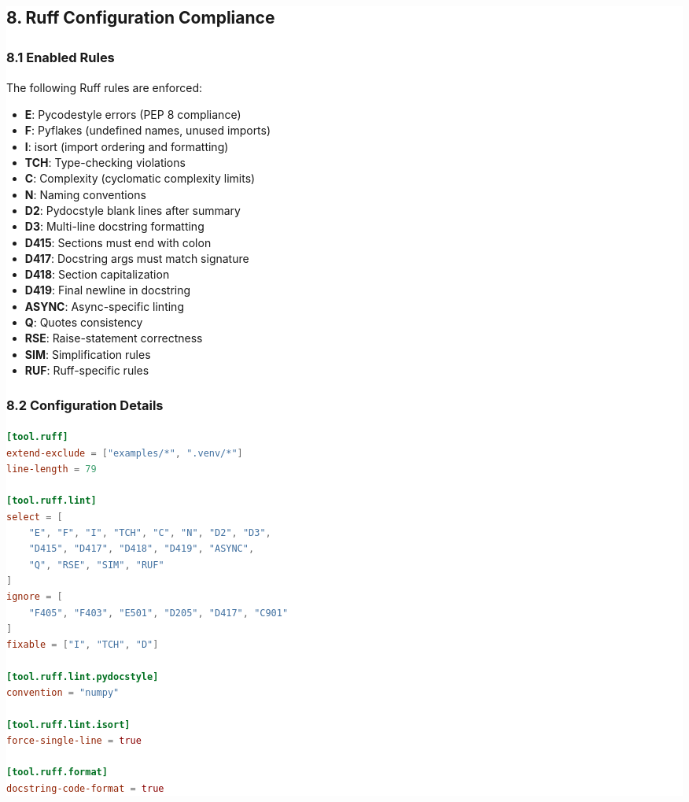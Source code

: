 ## 8. Ruff Configuration Compliance

### 8.1 Enabled Rules

The following Ruff rules are enforced:

- **E**: Pycodestyle errors (PEP 8 compliance)
- **F**: Pyflakes (undefined names, unused imports)
- **I**: isort (import ordering and formatting)
- **TCH**: Type-checking violations
- **C**: Complexity (cyclomatic complexity limits)
- **N**: Naming conventions
- **D2**: Pydocstyle blank lines after summary
- **D3**: Multi-line docstring formatting
- **D415**: Sections must end with colon
- **D417**: Docstring args must match signature
- **D418**: Section capitalization
- **D419**: Final newline in docstring
- **ASYNC**: Async-specific linting
- **Q**: Quotes consistency
- **RSE**: Raise-statement correctness
- **SIM**: Simplification rules
- **RUF**: Ruff-specific rules

### 8.2 Configuration Details

```toml
[tool.ruff]
extend-exclude = ["examples/*", ".venv/*"]
line-length = 79

[tool.ruff.lint]
select = [
    "E", "F", "I", "TCH", "C", "N", "D2", "D3", 
    "D415", "D417", "D418", "D419", "ASYNC", 
    "Q", "RSE", "SIM", "RUF"
]
ignore = [
    "F405", "F403", "E501", "D205", "D417", "C901"
]
fixable = ["I", "TCH", "D"]

[tool.ruff.lint.pydocstyle]
convention = "numpy"

[tool.ruff.lint.isort]
force-single-line = true

[tool.ruff.format]
docstring-code-format = true
```
